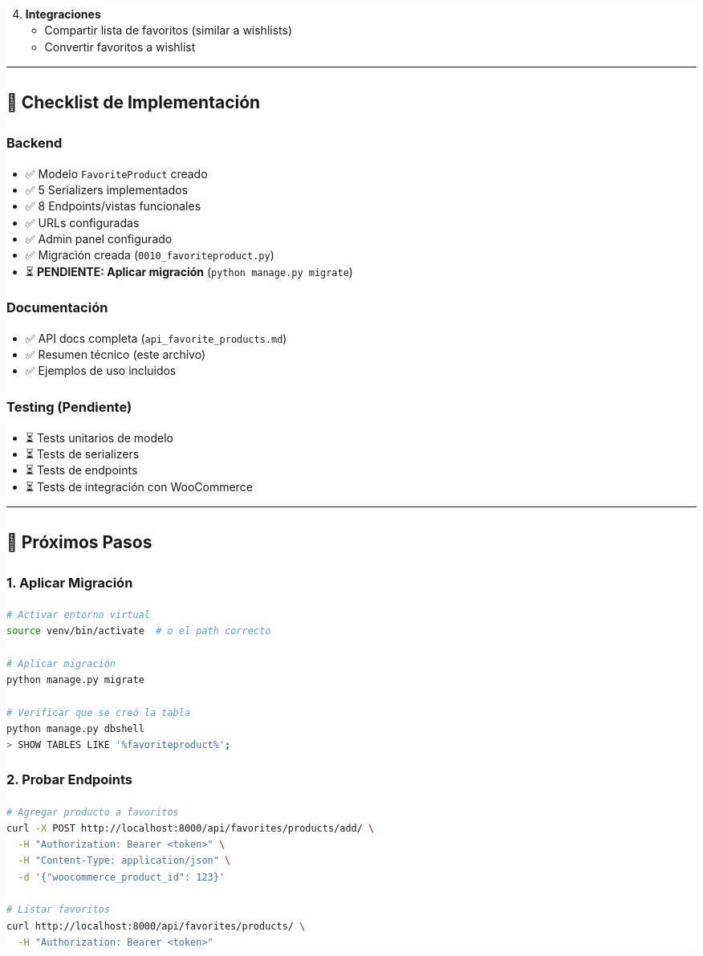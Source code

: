 4. **Integraciones**
   - Compartir lista de favoritos (similar a wishlists)
   - Convertir favoritos a wishlist

---

## 📝 Checklist de Implementación

### Backend
- ✅ Modelo `FavoriteProduct` creado
- ✅ 5 Serializers implementados
- ✅ 8 Endpoints/vistas funcionales
- ✅ URLs configuradas
- ✅ Admin panel configurado
- ✅ Migración creada (`0010_favoriteproduct.py`)
- ⏳ **PENDIENTE: Aplicar migración** (`python manage.py migrate`)

### Documentación
- ✅ API docs completa (`api_favorite_products.md`)
- ✅ Resumen técnico (este archivo)
- ✅ Ejemplos de uso incluidos

### Testing (Pendiente)
- ⏳ Tests unitarios de modelo
- ⏳ Tests de serializers
- ⏳ Tests de endpoints
- ⏳ Tests de integración con WooCommerce

---

## 🚦 Próximos Pasos

### 1. Aplicar Migración
```bash
# Activar entorno virtual
source venv/bin/activate  # o el path correcto

# Aplicar migración
python manage.py migrate

# Verificar que se creó la tabla
python manage.py dbshell
> SHOW TABLES LIKE '%favoriteproduct%';
```

### 2. Probar Endpoints
```bash
# Agregar producto a favoritos
curl -X POST http://localhost:8000/api/favorites/products/add/ \
  -H "Authorization: Bearer <token>" \
  -H "Content-Type: application/json" \
  -d '{"woocommerce_product_id": 123}'

# Listar favoritos
curl http://localhost:8000/api/favorites/products/ \
  -H "Authorization: Bearer <token>"
```
